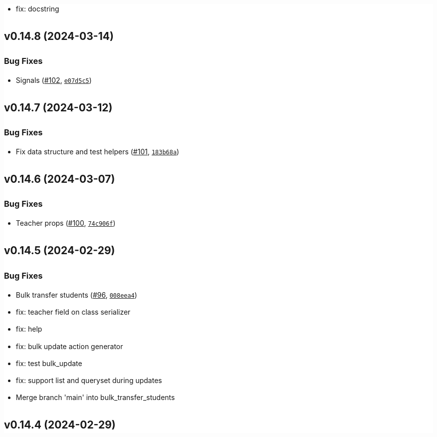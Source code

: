 * fix: docstring


## v0.14.8 (2024-03-14)

### Bug Fixes

- Signals ([#102](https://github.com/ocadotechnology/codeforlife-package-python/pull/102),
  [`e07d5c5`](https://github.com/ocadotechnology/codeforlife-package-python/commit/e07d5c5b279b0954de608589d714f0726cb2e847))


## v0.14.7 (2024-03-12)

### Bug Fixes

- Fix data structure and test helpers
  ([#101](https://github.com/ocadotechnology/codeforlife-package-python/pull/101),
  [`183b68a`](https://github.com/ocadotechnology/codeforlife-package-python/commit/183b68abecf18ff8eb2f0b62ce4f3827240d4dcb))


## v0.14.6 (2024-03-07)

### Bug Fixes

- Teacher props ([#100](https://github.com/ocadotechnology/codeforlife-package-python/pull/100),
  [`74c906f`](https://github.com/ocadotechnology/codeforlife-package-python/commit/74c906f4ca9e793bcceb9833134ae2665c5342af))


## v0.14.5 (2024-02-29)

### Bug Fixes

- Bulk transfer students
  ([#96](https://github.com/ocadotechnology/codeforlife-package-python/pull/96),
  [`008eea4`](https://github.com/ocadotechnology/codeforlife-package-python/commit/008eea42a0832cc72662caf663aa5fafe9aa9eb2))

* fix: teacher field on class serializer

* fix: help

* fix: bulk update action generator

* fix: test bulk_update

* fix: support list and queryset during updates

* Merge branch 'main' into bulk_transfer_students


## v0.14.4 (2024-02-29)
